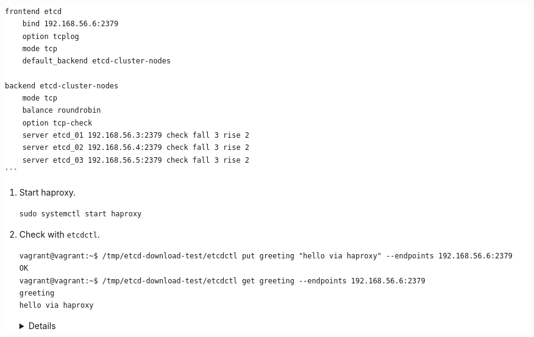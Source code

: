    frontend etcd
        bind 192.168.56.6:2379
        option tcplog
        mode tcp
        default_backend etcd-cluster-nodes

    backend etcd-cluster-nodes
        mode tcp
        balance roundrobin
        option tcp-check
        server etcd_01 192.168.56.3:2379 check fall 3 rise 2
        server etcd_02 192.168.56.4:2379 check fall 3 rise 2
        server etcd_03 192.168.56.5:2379 check fall 3 rise 2
    ```
1. Start haproxy.
    ```
    sudo systemctl start haproxy
    ```
1. Check with `etcdctl`.

    ```
    vagrant@vagrant:~$ /tmp/etcd-download-test/etcdctl put greeting "hello via haproxy" --endpoints 192.168.56.6:2379
    OK
    vagrant@vagrant:~$ /tmp/etcd-download-test/etcdctl get greeting --endpoints 192.168.56.6:2379
    greeting
    hello via haproxy
    ```

    <details><summary>Details</summary>

    ```
    vagrant@vagrant:~$ /tmp/etcd-download-test/etcdctl put greeting "Hello, etcd" --endpoints 192.168.56.3:2379
    OK
    vagrant@vagrant:~$ /tmp/etcd-download-test/etcdctl get greeting  --endpoints 192.168.56.3:2379
    greeting
    Hello, etcd
    vagrant@vagrant:~$ /tmp/etcd-download-test/etcdctl get greeting  --endpoints 192.168.56.4:2379
    greeting
    Hello, etcd
    vagrant@vagrant:~$ /tmp/etcd-download-test/etcdctl get greeting  --endpoints 192.168.56.5:2379
    greeting
    Hello, etcd
    ```

    ```
    vagrant@vagrant:~$ /tmp/etcd-download-test/etcdctl put greeting "hello via haproxy" --endpoints 192.168.56.6:2379
    OK
    vagrant@vagrant:~$ /tmp/etcd-download-test/etcdctl get greeting --endpoints 192.168.56.6:2379
    greeting
    hello via haproxy
    vagrant@vagrant:~$ /tmp/etcd-download-test/etcdctl get greeting  --endpoints 192.168.56.3:2379
    greeting
    hello via haproxy
    vagrant@vagrant:~$ /tmp/etcd-download-test/etcdctl get greeting  --endpoints 192.168.56.4:2379
    greeting
    hello via haproxy
    vagrant@vagrant:~$ /tmp/etcd-download-test/etcdctl get greeting  --endpoints 192.168.56.5:2379
    greeting
    hello via haproxy
    ```

